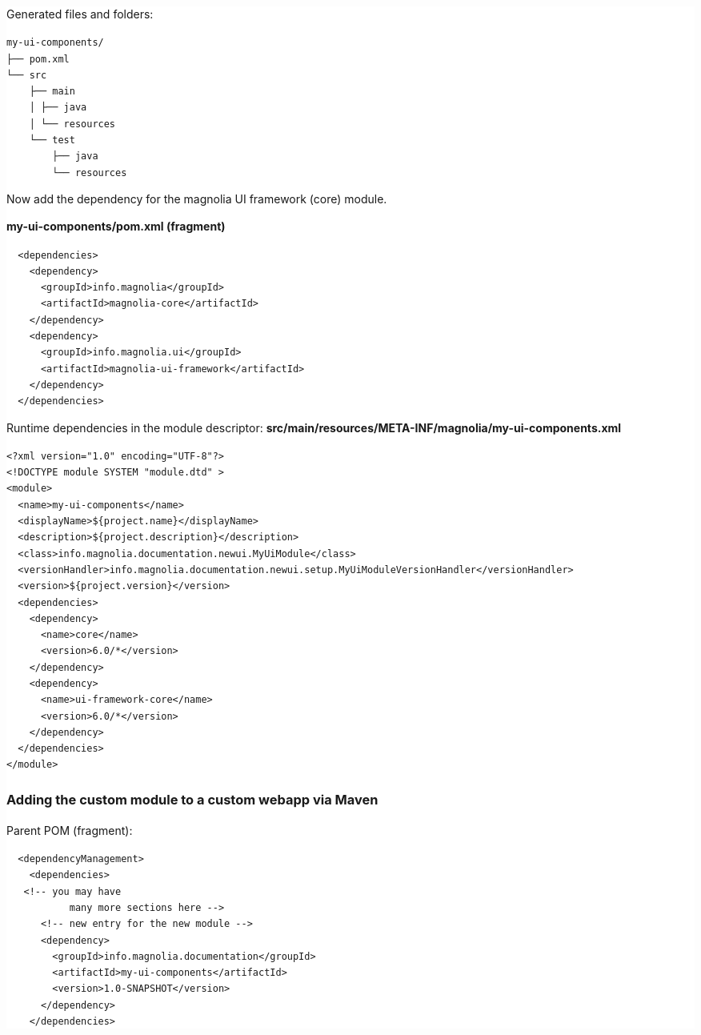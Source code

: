 Generated files and folders:
```
my-ui-components/
├── pom.xml
└── src
    ├── main
    │ ├── java
    │ └── resources
    └── test
        ├── java
        └── resources
```
Now add the dependency for the magnolia UI framework (core) module.

**my-ui-components/pom.xml (fragment)**
```
  <dependencies>
    <dependency>
      <groupId>info.magnolia</groupId>
      <artifactId>magnolia-core</artifactId>
    </dependency>
    <dependency>
      <groupId>info.magnolia.ui</groupId>
      <artifactId>magnolia-ui-framework</artifactId>
    </dependency>
  </dependencies>
```
Runtime dependencies in the module descriptor:
**src/main/resources/META-INF/magnolia/my-ui-components.xml**
```
<?xml version="1.0" encoding="UTF-8"?>
<!DOCTYPE module SYSTEM "module.dtd" >
<module>
  <name>my-ui-components</name>
  <displayName>${project.name}</displayName>
  <description>${project.description}</description>
  <class>info.magnolia.documentation.newui.MyUiModule</class>
  <versionHandler>info.magnolia.documentation.newui.setup.MyUiModuleVersionHandler</versionHandler>
  <version>${project.version}</version>
  <dependencies>
    <dependency>
      <name>core</name>
      <version>6.0/*</version>
    </dependency>
    <dependency>
      <name>ui-framework-core</name>
      <version>6.0/*</version>
    </dependency>
  </dependencies>
</module>
```
### Adding the custom module to a custom webapp via Maven
Parent POM (fragment):
```
  <dependencyManagement>
    <dependencies>
   <!-- you may have
           many more sections here -->
      <!-- new entry for the new module -->
      <dependency>
        <groupId>info.magnolia.documentation</groupId>
        <artifactId>my-ui-components</artifactId>
        <version>1.0-SNAPSHOT</version>
      </dependency>
    </dependencies>
```